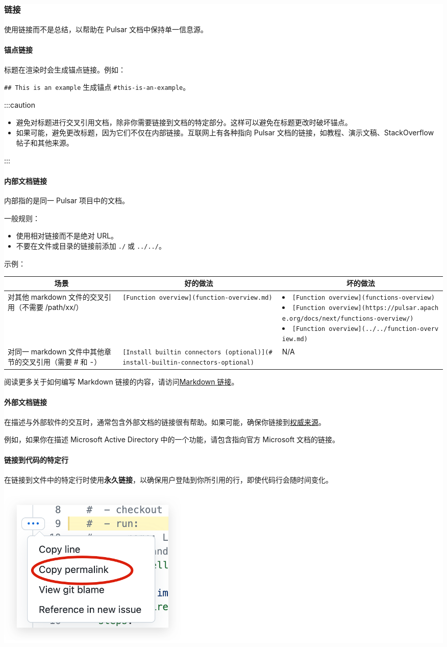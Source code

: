 ### 链接

使用链接而不是总结，以帮助在 Pulsar 文档中保持单一信息源。

#### 锚点链接

标题在渲染时会生成锚点链接。例如：

`## This is an example` 生成锚点 `#this-is-an-example`。

:::caution

* 避免对标题进行交叉引用文档，除非你需要链接到文档的特定部分。这样可以避免在标题更改时破坏锚点。
* 如果可能，避免更改标题，因为它们不仅在内部链接。互联网上有各种指向 Pulsar 文档的链接，如教程、演示文稿、StackOverflow 帖子和其他来源。

:::

#### 内部文档链接

内部指的是同一 Pulsar 项目中的文档。

一般规则：

* 使用相对链接而不是绝对 URL。
* 不要在文件或目录的链接前添加 `./` 或 `../../`。

示例：

| 场景 | 好的做法 | 坏的做法 |
|----------------------------------------------------------------------------------|---------------------------------------------------------------------------------|-----------------------------------------------------------------------------------------------------------------------------------------------------------------------------------------------------|
| 对其他 markdown 文件的交叉引用（不需要 /path/xx/） | `[Function overview](function-overview.md)` | <li>`[Function overview](functions-overview)`</li><li>`[Function overview](https://pulsar.apache.org/docs/next/functions-overview/)`</li><li>`[Function overview](../../function-overview.md)`</li> |
| 对同一 markdown 文件中其他章节的交叉引用（需要 # 和 -） | `[Install builtin connectors (optional)](#install-builtin-connectors-optional)` | N/A |

阅读更多关于如何编写 Markdown 链接的内容，请访问[Markdown 链接](https://docusaurus.io/docs/markdown-features/links)。

#### 外部文档链接

在描述与外部软件的交互时，通常包含外部文档的链接很有帮助。如果可能，确保你链接到[权威来源](#authoritative-sources)。

例如，如果你在描述 Microsoft Active Directory 中的一个功能，请包含指向官方 Microsoft 文档的链接。

#### 链接到代码的特定行

在链接到文件中的特定行时使用**永久链接**，以确保用户登陆到你所引用的行，即使代码行会随时间变化。

![alt_text](media/obtain-github-permalink.png)
